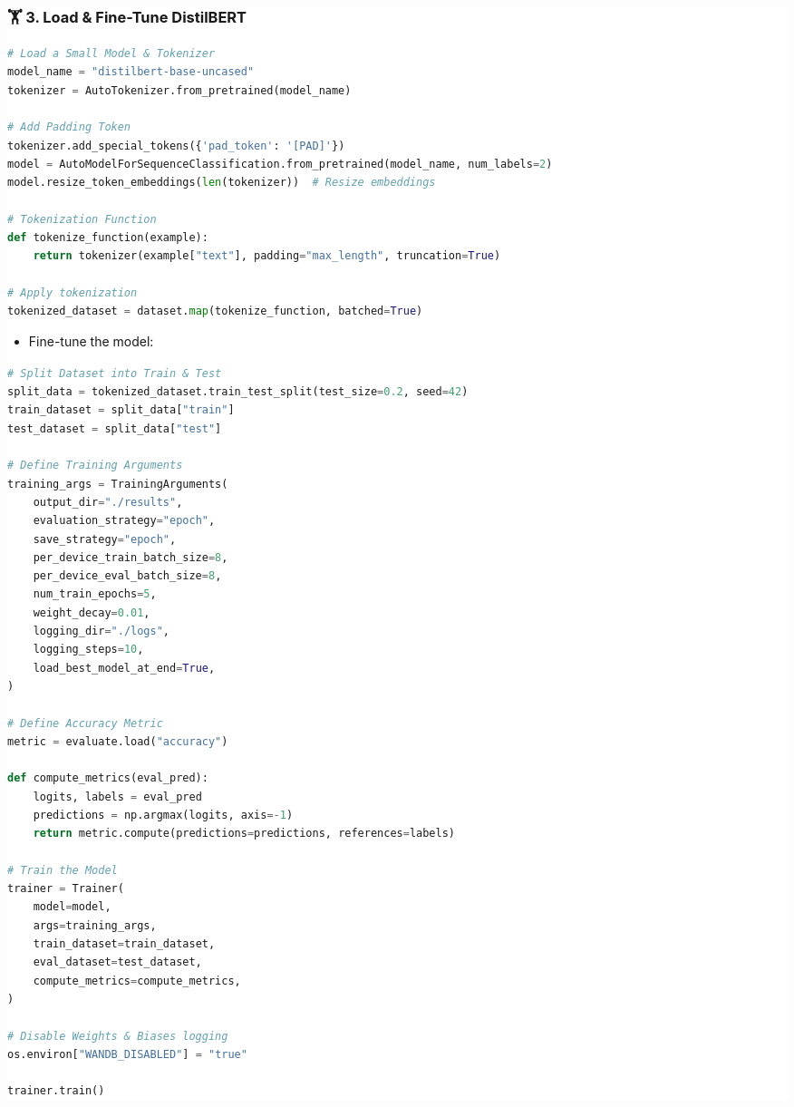 ### 🏋️ 3. Load & Fine-Tune DistilBERT

```python
# Load a Small Model & Tokenizer
model_name = "distilbert-base-uncased"
tokenizer = AutoTokenizer.from_pretrained(model_name)

# Add Padding Token
tokenizer.add_special_tokens({'pad_token': '[PAD]'})
model = AutoModelForSequenceClassification.from_pretrained(model_name, num_labels=2)
model.resize_token_embeddings(len(tokenizer))  # Resize embeddings

# Tokenization Function
def tokenize_function(example):
    return tokenizer(example["text"], padding="max_length", truncation=True)

# Apply tokenization
tokenized_dataset = dataset.map(tokenize_function, batched=True)
```

- Fine-tune the model:

```python
# Split Dataset into Train & Test
split_data = tokenized_dataset.train_test_split(test_size=0.2, seed=42)
train_dataset = split_data["train"]
test_dataset = split_data["test"]

# Define Training Arguments
training_args = TrainingArguments(
    output_dir="./results",
    evaluation_strategy="epoch",
    save_strategy="epoch",
    per_device_train_batch_size=8,
    per_device_eval_batch_size=8,
    num_train_epochs=5,
    weight_decay=0.01,
    logging_dir="./logs",
    logging_steps=10,
    load_best_model_at_end=True,
)

# Define Accuracy Metric
metric = evaluate.load("accuracy")

def compute_metrics(eval_pred):
    logits, labels = eval_pred
    predictions = np.argmax(logits, axis=-1)
    return metric.compute(predictions=predictions, references=labels)

# Train the Model
trainer = Trainer(
    model=model,
    args=training_args,
    train_dataset=train_dataset,
    eval_dataset=test_dataset,
    compute_metrics=compute_metrics,
)

# Disable Weights & Biases logging
os.environ["WANDB_DISABLED"] = "true"

trainer.train()

```
